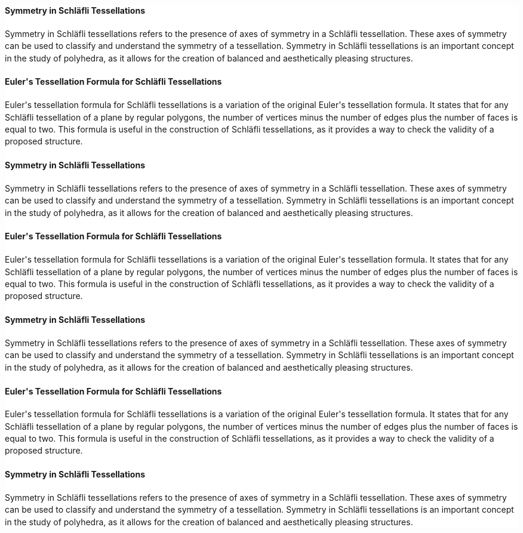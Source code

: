 #### Symmetry in Schläfli Tessellations

Symmetry in Schläfli tessellations refers to the presence of axes of symmetry in a Schläfli tessellation. These axes of symmetry can be used to classify and understand the symmetry of a tessellation. Symmetry in Schläfli tessellations is an important concept in the study of polyhedra, as it allows for the creation of balanced and aesthetically pleasing structures.

#### Euler's Tessellation Formula for Schläfli Tessellations

Euler's tessellation formula for Schläfli tessellations is a variation of the original Euler's tessellation formula. It states that for any Schläfli tessellation of a plane by regular polygons, the number of vertices minus the number of edges plus the number of faces is equal to two. This formula is useful in the construction of Schläfli tessellations, as it provides a way to check the validity of a proposed structure.

#### Symmetry in Schläfli Tessellations

Symmetry in Schläfli tessellations refers to the presence of axes of symmetry in a Schläfli tessellation. These axes of symmetry can be used to classify and understand the symmetry of a tessellation. Symmetry in Schläfli tessellations is an important concept in the study of polyhedra, as it allows for the creation of balanced and aesthetically pleasing structures.

#### Euler's Tessellation Formula for Schläfli Tessellations

Euler's tessellation formula for Schläfli tessellations is a variation of the original Euler's tessellation formula. It states that for any Schläfli tessellation of a plane by regular polygons, the number of vertices minus the number of edges plus the number of faces is equal to two. This formula is useful in the construction of Schläfli tessellations, as it provides a way to check the validity of a proposed structure.

#### Symmetry in Schläfli Tessellations

Symmetry in Schläfli tessellations refers to the presence of axes of symmetry in a Schläfli tessellation. These axes of symmetry can be used to classify and understand the symmetry of a tessellation. Symmetry in Schläfli tessellations is an important concept in the study of polyhedra, as it allows for the creation of balanced and aesthetically pleasing structures.

#### Euler's Tessellation Formula for Schläfli Tessellations

Euler's tessellation formula for Schläfli tessellations is a variation of the original Euler's tessellation formula. It states that for any Schläfli tessellation of a plane by regular polygons, the number of vertices minus the number of edges plus the number of faces is equal to two. This formula is useful in the construction of Schläfli tessellations, as it provides a way to check the validity of a proposed structure.

#### Symmetry in Schläfli Tessellations

Symmetry in Schläfli tessellations refers to the presence of axes of symmetry in a Schläfli tessellation. These axes of symmetry can be used to classify and understand the symmetry of a tessellation. Symmetry in Schläfli tessellations is an important concept in the study of polyhedra, as it allows for the creation of balanced and aesthetically pleasing structures.
